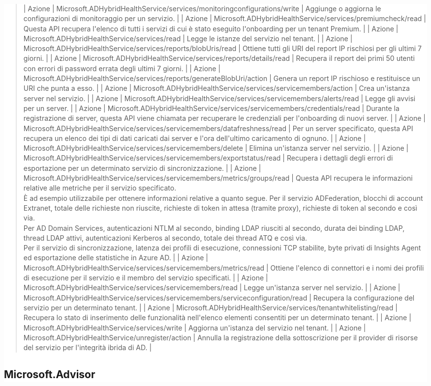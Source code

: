 > | Azione | Microsoft.ADHybridHealthService/services/monitoringconfigurations/write | Aggiunge o aggiorna le configurazioni di monitoraggio per un servizio. |
> | Azione | Microsoft.ADHybridHealthService/services/premiumcheck/read | Questa API recupera l'elenco di tutti i servizi di cui è stato eseguito l'onboarding per un tenant Premium. |
> | Azione | Microsoft.ADHybridHealthService/services/read | Legge le istanze del servizio nel tenant. |
> | Azione | Microsoft.ADHybridHealthService/services/reports/blobUris/read | Ottiene tutti gli URI del report IP rischiosi per gli ultimi 7 giorni. |
> | Azione | Microsoft.ADHybridHealthService/services/reports/details/read | Recupera il report dei primi 50 utenti con errori di password errata degli ultimi 7 giorni. |
> | Azione | Microsoft.ADHybridHealthService/services/reports/generateBlobUri/action | Genera un report IP rischioso e restituisce un URI che punta a esso. |
> | Azione | Microsoft.ADHybridHealthService/services/servicemembers/action | Crea un'istanza server nel servizio. |
> | Azione | Microsoft.ADHybridHealthService/services/servicemembers/alerts/read | Legge gli avvisi per un server. |
> | Azione | Microsoft.ADHybridHealthService/services/servicemembers/credentials/read | Durante la registrazione di server, questa API viene chiamata per recuperare le credenziali per l'onboarding di nuovi server. |
> | Azione | Microsoft.ADHybridHealthService/services/servicemembers/datafreshness/read | Per un server specificato, questa API recupera un elenco dei tipi di dati caricati dai server e l'ora dell'ultimo caricamento di ognuno. |
> | Azione | Microsoft.ADHybridHealthService/services/servicemembers/delete | Elimina un'istanza server nel servizio. |
> | Azione | Microsoft.ADHybridHealthService/services/servicemembers/exportstatus/read | Recupera i dettagli degli errori di esportazione per un determinato servizio di sincronizzazione. |
> | Azione | Microsoft.ADHybridHealthService/services/servicemembers/metrics/groups/read | Questa API recupera le informazioni relative alle metriche per il servizio specificato.<br>È ad esempio utilizzabile per ottenere informazioni relative a quanto segue. Per il servizio ADFederation, blocchi di account Extranet, totale delle richieste non riuscite, richieste di token in attesa (tramite proxy), richieste di token al secondo e così via.<br>Per AD Domain Services, autenticazioni NTLM al secondo, binding LDAP riusciti al secondo, durata dei binding LDAP, thread LDAP attivi, autenticazioni Kerberos al secondo, totale dei thread ATQ e così via.<br>Per il servizio di sincronizzazione, latenza dei profili di esecuzione, connessioni TCP stabilite, byte privati di Insights Agent ed esportazione delle statistiche in Azure AD. |
> | Azione | Microsoft.ADHybridHealthService/services/servicemembers/metrics/read | Ottiene l'elenco di connettori e i nomi dei profili di esecuzione per il servizio e il membro del servizio specificati. |
> | Azione | Microsoft.ADHybridHealthService/services/servicemembers/read | Legge un'istanza server nel servizio. |
> | Azione | Microsoft.ADHybridHealthService/services/servicemembers/serviceconfiguration/read | Recupera la configurazione del servizio per un determinato tenant. |
> | Azione | Microsoft.ADHybridHealthService/services/tenantwhitelisting/read | Recupera lo stato di inserimento delle funzionalità nell'elenco elementi consentiti per un determinato tenant. |
> | Azione | Microsoft.ADHybridHealthService/services/write | Aggiorna un'istanza del servizio nel tenant. |
> | Azione | Microsoft.ADHybridHealthService/unregister/action | Annulla la registrazione della sottoscrizione per il provider di risorse del servizio per l'integrità ibrida di AD. |

## <a name="microsoftadvisor"></a>Microsoft.Advisor
